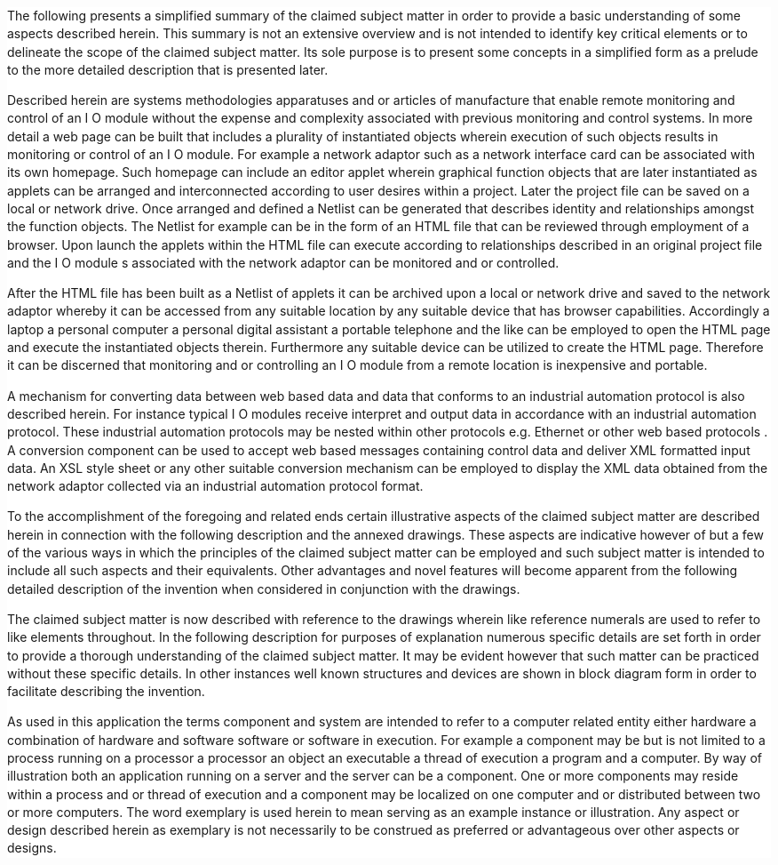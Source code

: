 The following presents a simplified summary of the claimed subject matter in order to provide a basic understanding of some aspects described herein. This summary is not an extensive overview and is not intended to identify key critical elements or to delineate the scope of the claimed subject matter. Its sole purpose is to present some concepts in a simplified form as a prelude to the more detailed description that is presented later.

Described herein are systems methodologies apparatuses and or articles of manufacture that enable remote monitoring and control of an I O module without the expense and complexity associated with previous monitoring and control systems. In more detail a web page can be built that includes a plurality of instantiated objects wherein execution of such objects results in monitoring or control of an I O module. For example a network adaptor such as a network interface card can be associated with its own homepage. Such homepage can include an editor applet wherein graphical function objects that are later instantiated as applets can be arranged and interconnected according to user desires within a project. Later the project file can be saved on a local or network drive. Once arranged and defined a Netlist can be generated that describes identity and relationships amongst the function objects. The Netlist for example can be in the form of an HTML file that can be reviewed through employment of a browser. Upon launch the applets within the HTML file can execute according to relationships described in an original project file and the I O module s associated with the network adaptor can be monitored and or controlled.

After the HTML file has been built as a Netlist of applets it can be archived upon a local or network drive and saved to the network adaptor whereby it can be accessed from any suitable location by any suitable device that has browser capabilities. Accordingly a laptop a personal computer a personal digital assistant a portable telephone and the like can be employed to open the HTML page and execute the instantiated objects therein. Furthermore any suitable device can be utilized to create the HTML page. Therefore it can be discerned that monitoring and or controlling an I O module from a remote location is inexpensive and portable.

A mechanism for converting data between web based data and data that conforms to an industrial automation protocol is also described herein. For instance typical I O modules receive interpret and output data in accordance with an industrial automation protocol. These industrial automation protocols may be nested within other protocols e.g. Ethernet or other web based protocols . A conversion component can be used to accept web based messages containing control data and deliver XML formatted input data. An XSL style sheet or any other suitable conversion mechanism can be employed to display the XML data obtained from the network adaptor collected via an industrial automation protocol format.

To the accomplishment of the foregoing and related ends certain illustrative aspects of the claimed subject matter are described herein in connection with the following description and the annexed drawings. These aspects are indicative however of but a few of the various ways in which the principles of the claimed subject matter can be employed and such subject matter is intended to include all such aspects and their equivalents. Other advantages and novel features will become apparent from the following detailed description of the invention when considered in conjunction with the drawings.

The claimed subject matter is now described with reference to the drawings wherein like reference numerals are used to refer to like elements throughout. In the following description for purposes of explanation numerous specific details are set forth in order to provide a thorough understanding of the claimed subject matter. It may be evident however that such matter can be practiced without these specific details. In other instances well known structures and devices are shown in block diagram form in order to facilitate describing the invention.

As used in this application the terms component and system are intended to refer to a computer related entity either hardware a combination of hardware and software software or software in execution. For example a component may be but is not limited to a process running on a processor a processor an object an executable a thread of execution a program and a computer. By way of illustration both an application running on a server and the server can be a component. One or more components may reside within a process and or thread of execution and a component may be localized on one computer and or distributed between two or more computers. The word exemplary is used herein to mean serving as an example instance or illustration. Any aspect or design described herein as exemplary is not necessarily to be construed as preferred or advantageous over other aspects or designs.
